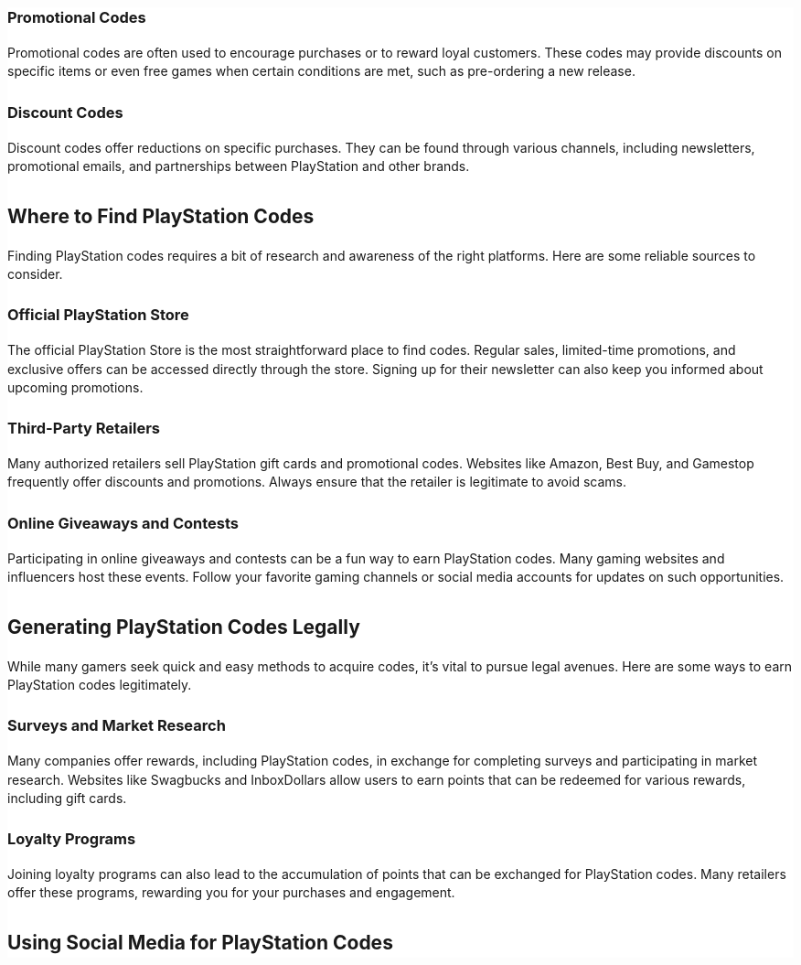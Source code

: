 ### Promotional Codes

Promotional codes are often used to encourage purchases or to reward loyal customers. These codes may provide discounts on specific items or even free games when certain conditions are met, such as pre-ordering a new release.

### Discount Codes

Discount codes offer reductions on specific purchases. They can be found through various channels, including newsletters, promotional emails, and partnerships between PlayStation and other brands.

## Where to Find PlayStation Codes

Finding PlayStation codes requires a bit of research and awareness of the right platforms. Here are some reliable sources to consider.

### Official PlayStation Store

The official PlayStation Store is the most straightforward place to find codes. Regular sales, limited-time promotions, and exclusive offers can be accessed directly through the store. Signing up for their newsletter can also keep you informed about upcoming promotions.

### Third-Party Retailers

Many authorized retailers sell PlayStation gift cards and promotional codes. Websites like Amazon, Best Buy, and Gamestop frequently offer discounts and promotions. Always ensure that the retailer is legitimate to avoid scams.

### Online Giveaways and Contests

Participating in online giveaways and contests can be a fun way to earn PlayStation codes. Many gaming websites and influencers host these events. Follow your favorite gaming channels or social media accounts for updates on such opportunities.

## Generating PlayStation Codes Legally

While many gamers seek quick and easy methods to acquire codes, it’s vital to pursue legal avenues. Here are some ways to earn PlayStation codes legitimately.

### Surveys and Market Research

Many companies offer rewards, including PlayStation codes, in exchange for completing surveys and participating in market research. Websites like Swagbucks and InboxDollars allow users to earn points that can be redeemed for various rewards, including gift cards.

### Loyalty Programs

Joining loyalty programs can also lead to the accumulation of points that can be exchanged for PlayStation codes. Many retailers offer these programs, rewarding you for your purchases and engagement.

## Using Social Media for PlayStation Codes
